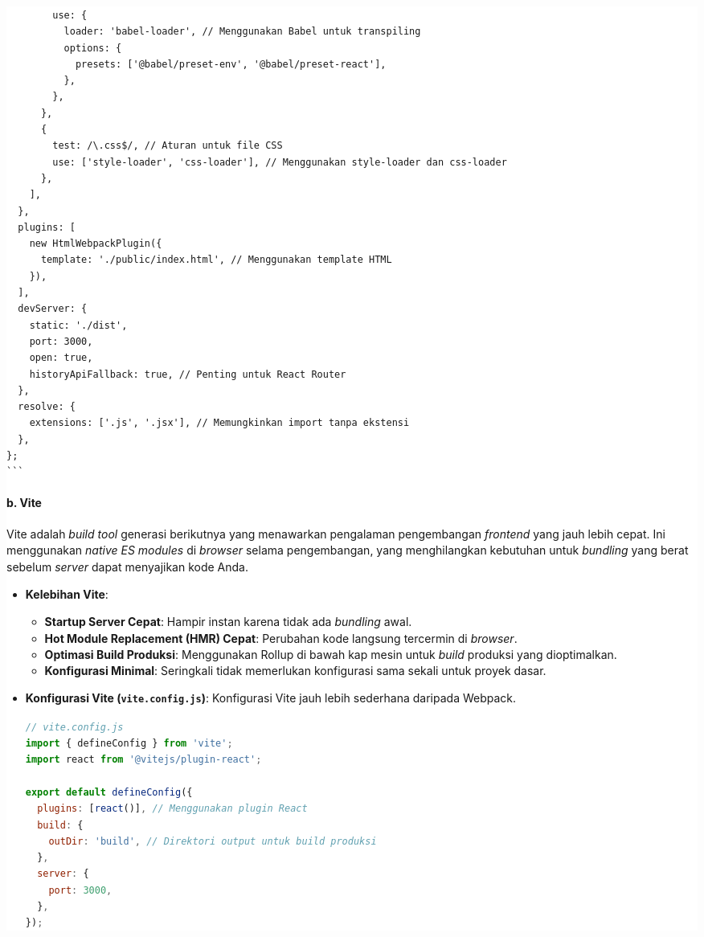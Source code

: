             use: {
              loader: 'babel-loader', // Menggunakan Babel untuk transpiling
              options: {
                presets: ['@babel/preset-env', '@babel/preset-react'],
              },
            },
          },
          {
            test: /\.css$/, // Aturan untuk file CSS
            use: ['style-loader', 'css-loader'], // Menggunakan style-loader dan css-loader
          },
        ],
      },
      plugins: [
        new HtmlWebpackPlugin({
          template: './public/index.html', // Menggunakan template HTML
        }),
      ],
      devServer: {
        static: './dist',
        port: 3000,
        open: true,
        historyApiFallback: true, // Penting untuk React Router
      },
      resolve: {
        extensions: ['.js', '.jsx'], // Memungkinkan import tanpa ekstensi
      },
    };
    ```

#### b. Vite

Vite adalah *build tool* generasi berikutnya yang menawarkan pengalaman pengembangan *frontend* yang jauh lebih cepat. Ini menggunakan *native ES modules* di *browser* selama pengembangan, yang menghilangkan kebutuhan untuk *bundling* yang berat sebelum *server* dapat menyajikan kode Anda.

*   **Kelebihan Vite**:
    *   **Startup Server Cepat**: Hampir instan karena tidak ada *bundling* awal.
    *   **Hot Module Replacement (HMR) Cepat**: Perubahan kode langsung tercermin di *browser*.
    *   **Optimasi Build Produksi**: Menggunakan Rollup di bawah kap mesin untuk *build* produksi yang dioptimalkan.
    *   **Konfigurasi Minimal**: Seringkali tidak memerlukan konfigurasi sama sekali untuk proyek dasar.

*   **Konfigurasi Vite (`vite.config.js`)**:
    Konfigurasi Vite jauh lebih sederhana daripada Webpack.

    ```javascript
    // vite.config.js
    import { defineConfig } from 'vite';
    import react from '@vitejs/plugin-react';

    export default defineConfig({
      plugins: [react()], // Menggunakan plugin React
      build: {
        outDir: 'build', // Direktori output untuk build produksi
      },
      server: {
        port: 3000,
      },
    });
    ```
